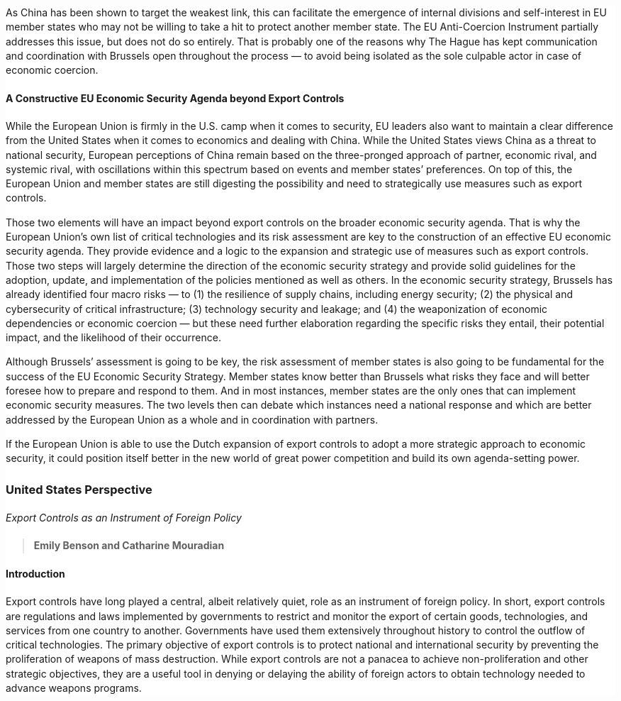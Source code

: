 As China has been shown to target the weakest link, this can facilitate the emergence of internal divisions and self-interest in EU member states who may not be willing to take a hit to protect another member state. The EU Anti-Coercion Instrument partially addresses this issue, but does not do so entirely. That is probably one of the reasons why The Hague has kept communication and coordination with Brussels open throughout the process — to avoid being isolated as the sole culpable actor in case of economic coercion.

#### A Constructive EU Economic Security Agenda beyond Export Controls

While the European Union is firmly in the U.S. camp when it comes to security, EU leaders also want to maintain a clear difference from the United States when it comes to economics and dealing with China. While the United States views China as a threat to national security, European perceptions of China remain based on the three-pronged approach of partner, economic rival, and systemic rival, with oscillations within this spectrum based on events and member states’ preferences. On top of this, the European Union and member states are still digesting the possibility and need to strategically use measures such as export controls.

Those two elements will have an impact beyond export controls on the broader economic security agenda. That is why the European Union’s own list of critical technologies and its risk assessment are key to the construction of an effective EU economic security agenda. They provide evidence and a logic to the expansion and strategic use of measures such as export controls. Those two steps will largely determine the direction of the economic security strategy and provide solid guidelines for the adoption, update, and implementation of the policies mentioned as well as others. In the economic security strategy, Brussels has already identified four macro risks — to (1) the resilience of supply chains, including energy security; (2) the physical and cybersecurity of critical infrastructure; (3) technology security and leakage; and (4) the weaponization of economic dependencies or economic coercion — but these need further elaboration regarding the specific risks they entail, their potential impact, and the likelihood of their occurrence.

Although Brussels’ assessment is going to be key, the risk assessment of member states is also going to be fundamental for the success of the EU Economic Security Strategy. Member states know better than Brussels what risks they face and will better foresee how to prepare and respond to them. And in most instances, member states are the only ones that can implement economic security measures. The two levels then can debate which instances need a national response and which are better addressed by the European Union as a whole and in coordination with partners.

If the European Union is able to use the Dutch expansion of export controls to adopt a more strategic approach to economic security, it could position itself better in the new world of great power competition and build its own agenda-setting power.


### United States Perspective

_Export Controls as an Instrument of Foreign Policy_

> #### Emily Benson and Catharine Mouradian

#### Introduction

Export controls have long played a central, albeit relatively quiet, role as an instrument of foreign policy. In short, export controls are regulations and laws implemented by governments to restrict and monitor the export of certain goods, technologies, and services from one country to another. Governments have used them extensively throughout history to control the outflow of critical technologies. The primary objective of export controls is to protect national and international security by preventing the proliferation of weapons of mass destruction. While export controls are not a panacea to achieve non-proliferation and other strategic objectives, they are a useful tool in denying or delaying the ability of foreign actors to obtain technology needed to advance weapons programs.
